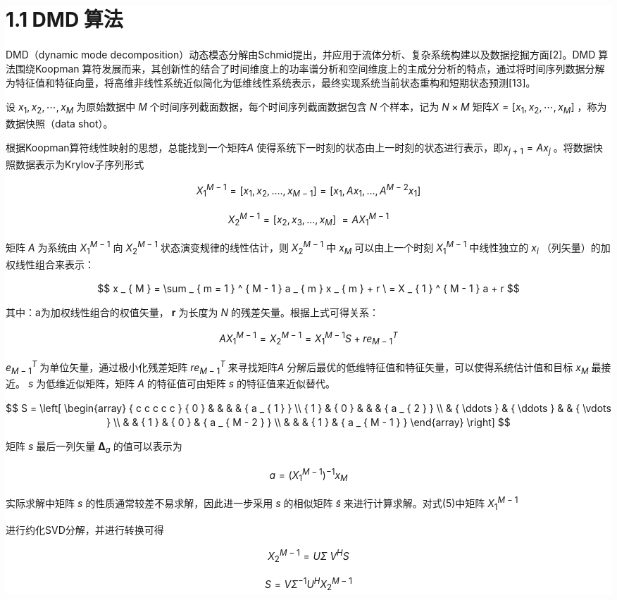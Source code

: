 # 1.1 DMD 算法

DMD（dynamic mode decomposition）动态模态分解由Schmid提出，并应用于流体分析、复杂系统构建以及数据挖掘方面[2]。DMD 算法围绕Koopman 算符发展而来，其创新性的结合了时间维度上的功率谱分析和空间维度上的主成分分析的特点，通过将时间序列数据分解为特征值和特征向量，将高维非线性系统近似简化为低维线性系统表示，最终实现系统当前状态重构和短期状态预测[13]。

设 $x _ { 1 } , x _ { 2 } , \cdots , x _ { M }$ 为原始数据中 $M$ 个时间序列截面数据，每个时间序列截面数据包含 $N$ 个样本，记为 $N { \times } M$ 矩阵$X = [ x _ { 1 } , x _ { 2 } , \cdots , x _ { M } ]$ ，称为数据快照（data shot）。

根据Koopman算符线性映射的思想，总能找到一个矩阵$A$ 使得系统下一时刻的状态由上一时刻的状态进行表示，即$x _ { j + 1 } = A x _ { j }$ 。将数据快照数据表示为Krylov子序列形式

$$
X _ { 1 } ^ { M - 1 } = [ x _ { 1 } , x _ { 2 } , . . . . , x _ { M - 1 } ] = [ x _ { 1 } , A x _ { 1 } , . . . , A ^ { M - 2 } x _ { 1 } ]
$$

$$
X _ { 2 } ^ { M - 1 } = [ x _ { 2 } , x _ { 3 } , . . . , x _ { M } ] \ = A X _ { 1 } ^ { M - 1 }
$$

矩阵 $A$ 为系统由 $X _ { 1 } ^ { M - 1 }$ 向 $X _ { 2 } ^ { M - 1 }$ 状态演变规律的线性估计，则 $X _ { 2 } ^ { M - 1 }$ 中 $x _ { M }$ 可以由上一个时刻 $X _ { 1 } ^ { M - 1 }$ 中线性独立的 $x _ { i }$ （列矢量）的加权线性组合来表示：

$$
x _ { M } = \sum _ { m = 1 } ^ { M - 1 } a _ { m } x _ { m } + r \ = X _ { 1 } ^ { M - 1 } a + r
$$

其中：a为加权线性组合的权值矢量， $\boldsymbol { r }$ 为长度为 $N$ 的残差矢量。根据上式可得关系：

$$
A X _ { 1 } ^ { M - 1 } = X _ { 2 } ^ { M - 1 } = X _ { 1 } ^ { M - 1 } S + r e _ { M - 1 } ^ { T }
$$

$e _ { M - 1 } ^ { T }$ 为单位矢量，通过极小化残差矩阵 $r e _ { M - 1 } ^ { T }$ 来寻找矩阵$A$ 分解后最优的低维特征值和特征矢量，可以使得系统估计值和目标 $x _ { M }$ 最接近。 $s$ 为低维近似矩阵，矩阵 $A$ 的特征值可由矩阵 $s$ 的特征值来近似替代。

$$
S = \left[ \begin{array} { c c c c c } { 0 } & & & & { a _ { 1 } } \\ { 1 } & { 0 } & & & { a _ { 2 } } \\ & { \ddots } & { \ddots } & & { \vdots } \\ & & { 1 } & { 0 } & { a _ { M - 2 } } \\ & & & { 1 } & { a _ { M - 1 } } \end{array} \right]
$$

矩阵 $s$ 最后一列矢量 $\mathbf { \Delta } _ { a }$ 的值可以表示为

$$
a = ( X _ { 1 } ^ { M - 1 } ) ^ { - 1 } x _ { M }
$$

实际求解中矩阵 $s$ 的性质通常较差不易求解，因此进一步采用 $s$ 的相似矩阵 $\tilde { s }$ 来进行计算求解。对式(5)中矩阵 $X _ { 1 } ^ { M - 1 }$

进行约化SVD分解，并进行转换可得

$$
X _ { 2 } ^ { M - 1 } = U \Sigma \ V ^ { H } S
$$

$$
S = V \Sigma ^ { - 1 } U ^ { H } X _ { 2 } ^ { M - 1 }
$$
